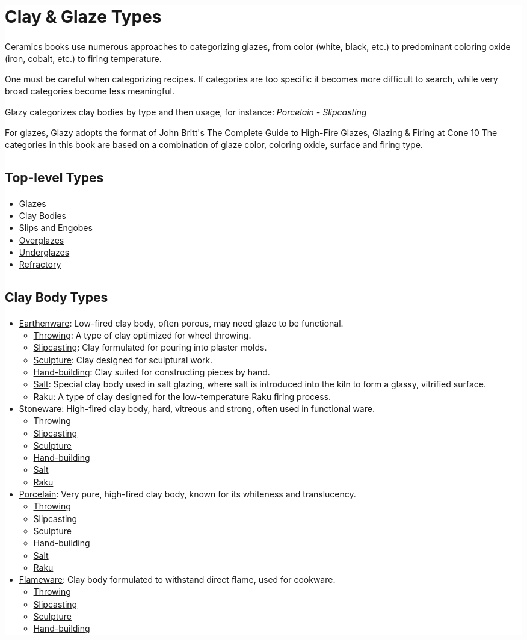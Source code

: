# Clay & Glaze Types

Ceramics books use numerous approaches to categorizing glazes, from color (white, black, etc.) to predominant coloring oxide (iron, cobalt, etc.) to firing temperature.

One must be careful when categorizing recipes. If categories are too specific it becomes more difficult to search,
while very broad categories become less meaningful.

Glazy categorizes clay bodies by type and then usage, for instance: _Porcelain - Slipcasting_

For glazes, Glazy adopts the format of John Britt's
<a href="http://johnbrittpottery.com/shop/the-complete-guide-to-high-fire-glazes-glazing-firing-at-cone-10/">The Complete Guide to High-Fire Glazes, Glazing & Firing at Cone 10</a>
The categories in this book are based on a combination of glaze color, coloring oxide, surface and firing type.

## Top-level Types

- [Glazes](https://glazy.org/search?base_type=460)
- [Clay Bodies](https://glazy.org/search?base_type=110)
- [Slips and Engobes](https://glazy.org/search?base_type=400)
- [Overglazes](https://glazy.org/search?base_type=440)
- [Underglazes](https://glazy.org/search?base_type=450)
- [Refractory](https://glazy.org/search?base_type=1180)

## Clay Body Types

- [Earthenware](https://glazy.org/search?base_type=110&type=120): Low-fired clay body, often porous, may need glaze to be functional.
  - [Throwing](https://glazy.org/search?base_type=110&type=130): A type of clay optimized for wheel throwing.
  - [Slipcasting](https://glazy.org/search?base_type=110&type=140): Clay formulated for pouring into plaster molds.
  - [Sculpture](https://glazy.org/search?base_type=110&type=150): Clay designed for sculptural work.
  - [Hand-building](https://glazy.org/search?base_type=110&type=160): Clay suited for constructing pieces by hand.
  - [Salt](https://glazy.org/search?base_type=110&type=170): Special clay body used in salt glazing, where salt is introduced into the kiln to form a glassy, vitrified surface.
  - [Raku](https://glazy.org/search?base_type=110&type=180): A type of clay designed for the low-temperature Raku firing process.
- [Stoneware](https://glazy.org/search?base_type=110&type=190): High-fired clay body, hard, vitreous and strong, often used in functional ware.
  - [Throwing](https://glazy.org/search?base_type=110&type=200)
  - [Slipcasting](https://glazy.org/search?base_type=110&type=210)
  - [Sculpture](https://glazy.org/search?base_type=110&type=220)
  - [Hand-building](https://glazy.org/search?base_type=110&type=230)
  - [Salt](https://glazy.org/search?base_type=110&type=240)
  - [Raku](https://glazy.org/search?base_type=110&type=250)
- [Porcelain](https://glazy.org/search?base_type=110&type=260): Very pure, high-fired clay body, known for its whiteness and translucency.
  - [Throwing](https://glazy.org/search?base_type=110&type=270)
  - [Slipcasting](https://glazy.org/search?base_type=110&type=280)
  - [Sculpture](https://glazy.org/search?base_type=110&type=290)
  - [Hand-building](https://glazy.org/search?base_type=110&type=300)
  - [Salt](https://glazy.org/search?base_type=110&type=310)
  - [Raku](https://glazy.org/search?base_type=110&type=320)
- [Flameware](https://glazy.org/search?base_type=110&type=330): Clay body formulated to withstand direct flame, used for cookware.
  - [Throwing](https://glazy.org/search?base_type=110&type=340)
  - [Slipcasting](https://glazy.org/search?base_type=110&type=350)
  - [Sculpture](https://glazy.org/search?base_type=110&type=360)
  - [Hand-building](https://glazy.org/search?base_type=110&type=370)